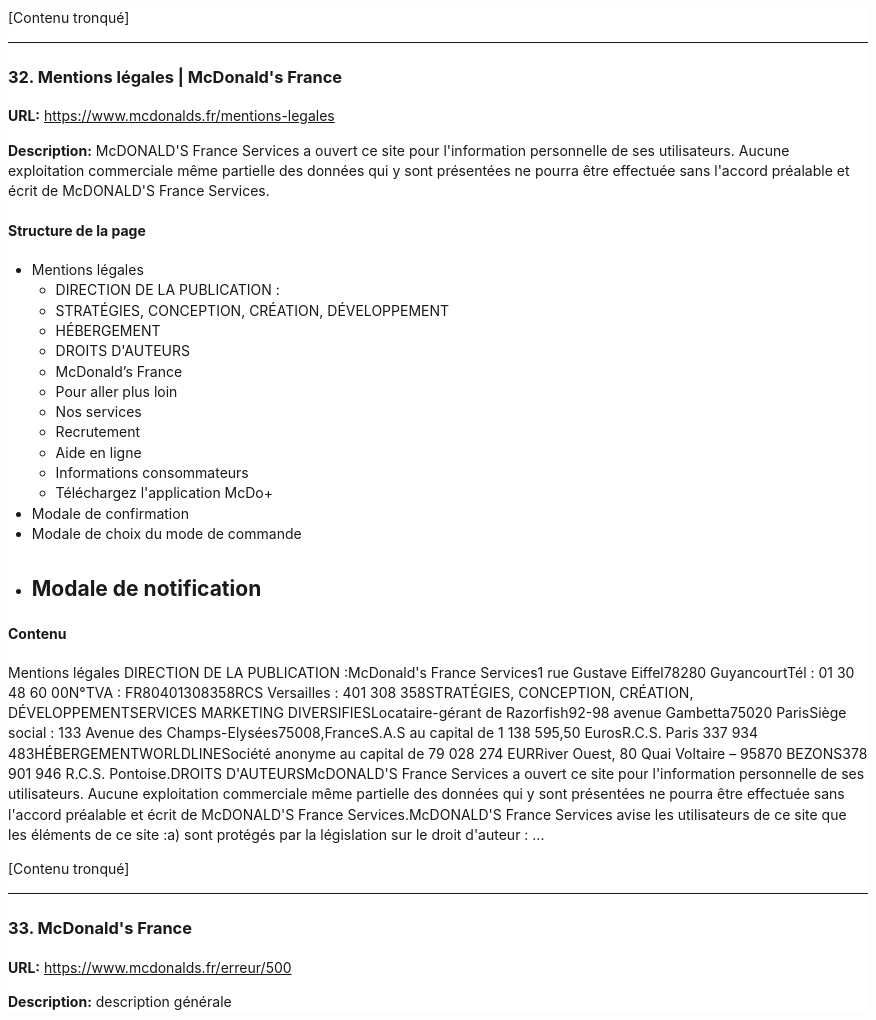 [Contenu tronqué]

---

### 32. Mentions légales | McDonald's France

**URL:** https://www.mcdonalds.fr/mentions-legales

**Description:** McDONALD'S France Services a ouvert ce site pour l'information personnelle de ses utilisateurs. Aucune exploitation commerciale même partielle des données qui y sont présentées ne pourra être effectuée sans l'accord préalable et écrit de McDONALD'S France Services.

#### Structure de la page

- Mentions légales
    - DIRECTION DE LA PUBLICATION :
    - STRATÉGIES, CONCEPTION, CRÉATION, DÉVELOPPEMENT
    - HÉBERGEMENT
    - DROITS D'AUTEURS
  - McDonald’s France
  - Pour aller plus loin
  - Nos services
  - Recrutement
  - Aide en ligne
  - Informations consommateurs
  - Téléchargez l'application McDo+
- Modale de confirmation
- Modale de choix du mode de commande
- Modale de notification
    - 

#### Contenu

Mentions légales DIRECTION DE LA PUBLICATION :McDonald's France Services1 rue Gustave Eiffel78280 GuyancourtTél : 01 30 48 60 00N°TVA : FR80401308358RCS Versailles : 401 308 358STRATÉGIES, CONCEPTION, CRÉATION, DÉVELOPPEMENTSERVICES MARKETING DIVERSIFIESLocataire-gérant de Razorfish92-98 avenue Gambetta75020 ParisSiège social : 133 Avenue des Champs-Elysées75008,FranceS.A.S au capital de 1 138 595,50 EurosR.C.S. Paris 337 934 483HÉBERGEMENTWORLDLINESociété anonyme au capital de 79 028 274 EURRiver Ouest, 80 Quai Voltaire – 95870 BEZONS378 901 946 R.C.S. Pontoise.DROITS D'AUTEURSMcDONALD'S France Services a ouvert ce site pour l'information personnelle de ses utilisateurs. Aucune exploitation commerciale même partielle des données qui y sont présentées ne pourra être effectuée sans l'accord préalable et écrit de McDONALD'S France Services.McDONALD'S France Services avise les utilisateurs de ce site que les éléments de ce site :a) sont protégés par la législation sur le droit d'auteur : ...

[Contenu tronqué]

---

### 33. McDonald's France

**URL:** https://www.mcdonalds.fr/erreur/500

**Description:** description générale

